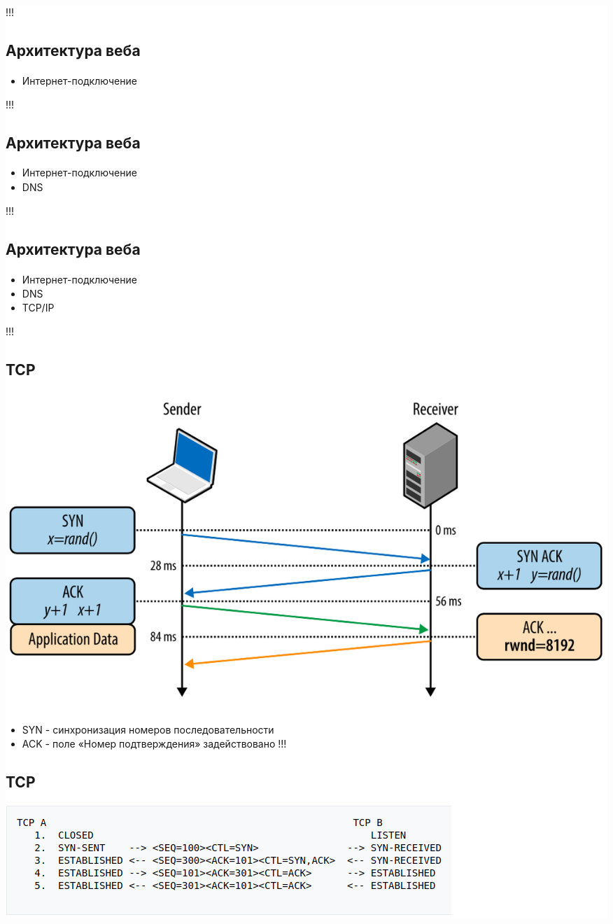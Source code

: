 !!!

## Архитектура веба
- Интернет-подключение

!!!

## Архитектура веба
- Интернет-подключение
- DNS

!!!

## Архитектура веба
- Интернет-подключение
- DNS
- TCP/IP

!!!

## TCP
![TCP](./images/13.png)

- SYN - синхронизация номеров последовательности
- ACK - поле «Номер подтверждения» задействовано
!!!

## TCP
![TCP2](./images/14.png)
